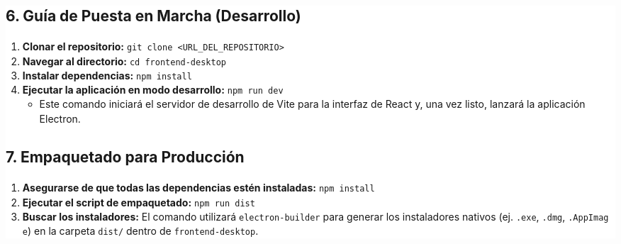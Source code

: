 
## 6. Guía de Puesta en Marcha (Desarrollo)

1.  **Clonar el repositorio:** `git clone <URL_DEL_REPOSITORIO>`
2.  **Navegar al directorio:** `cd frontend-desktop`
3.  **Instalar dependencias:** `npm install`
4.  **Ejecutar la aplicación en modo desarrollo:** `npm run dev`
    -   Este comando iniciará el servidor de desarrollo de Vite para la interfaz de React y, una vez listo, lanzará la aplicación Electron.

## 7. Empaquetado para Producción

1.  **Asegurarse de que todas las dependencias estén instaladas:** `npm install`
2.  **Ejecutar el script de empaquetado:** `npm run dist`
3.  **Buscar los instaladores:** El comando utilizará `electron-builder` para generar los instaladores nativos (ej. `.exe`, `.dmg`, `.AppImage`) en la carpeta `dist/` dentro de `frontend-desktop`.
